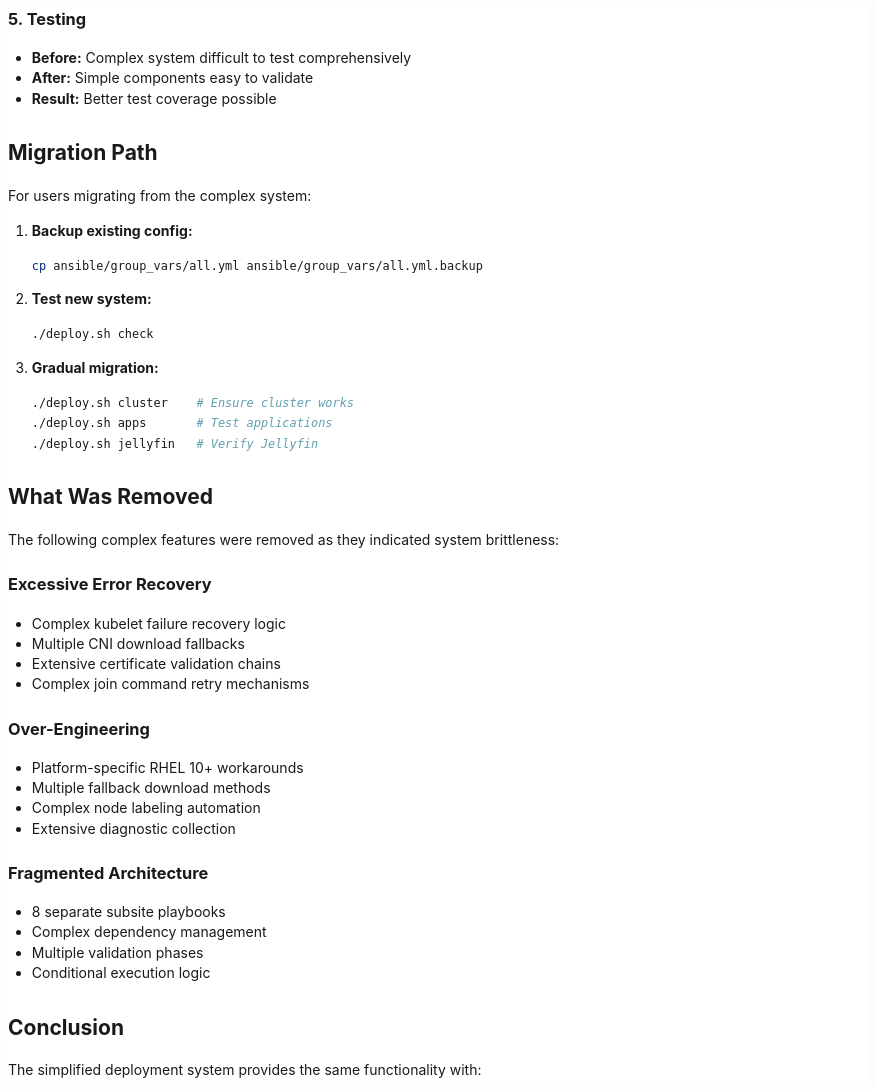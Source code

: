 ### 5. **Testing**
- **Before:** Complex system difficult to test comprehensively
- **After:** Simple components easy to validate
- **Result:** Better test coverage possible

## Migration Path

For users migrating from the complex system:

1. **Backup existing config:**
   ```bash
   cp ansible/group_vars/all.yml ansible/group_vars/all.yml.backup
   ```

2. **Test new system:**
   ```bash
   ./deploy.sh check
   ```

3. **Gradual migration:**
   ```bash
   ./deploy.sh cluster    # Ensure cluster works
   ./deploy.sh apps       # Test applications
   ./deploy.sh jellyfin   # Verify Jellyfin
   ```

## What Was Removed

The following complex features were removed as they indicated system brittleness:

### Excessive Error Recovery
- Complex kubelet failure recovery logic
- Multiple CNI download fallbacks
- Extensive certificate validation chains
- Complex join command retry mechanisms

### Over-Engineering
- Platform-specific RHEL 10+ workarounds
- Multiple fallback download methods
- Complex node labeling automation
- Extensive diagnostic collection

### Fragmented Architecture
- 8 separate subsite playbooks
- Complex dependency management
- Multiple validation phases
- Conditional execution logic

## Conclusion

The simplified deployment system provides the same functionality with:
